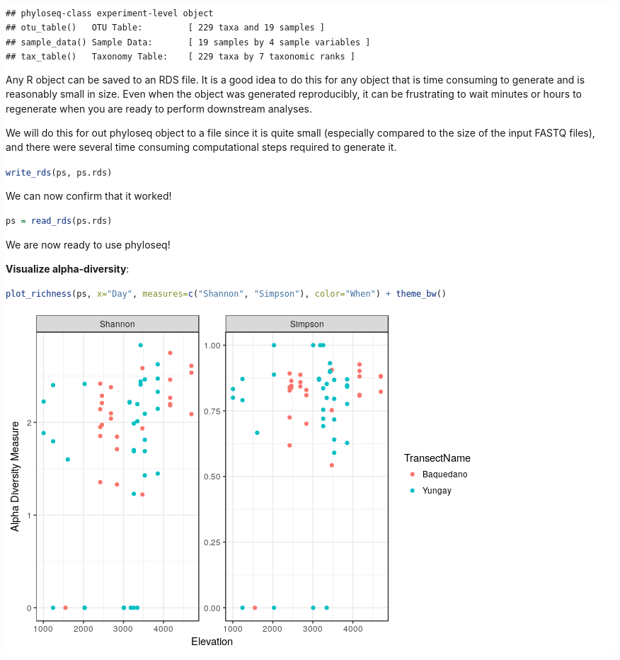     ## phyloseq-class experiment-level object
    ## otu_table()   OTU Table:         [ 229 taxa and 19 samples ]
    ## sample_data() Sample Data:       [ 19 samples by 4 sample variables ]
    ## tax_table()   Taxonomy Table:    [ 229 taxa by 7 taxonomic ranks ]

Any R object can be saved to an RDS file. It is a good idea to do this for any object that is time consuming to generate and is reasonably small in size. Even when the object was generated reproducibly, it can be frustrating to wait minutes or hours to regenerate when you are ready to perform downstream analyses.

We will do this for out phyloseq object to a file since it is quite small (especially compared to the size of the input FASTQ files), and there were several time consuming computational steps required to generate it.

``` r
write_rds(ps, ps.rds)
```

We can now confirm that it worked!

``` r
ps = read_rds(ps.rds)
```

We are now ready to use phyloseq!

**Visualize alpha-diversity**:

``` r
plot_richness(ps, x="Day", measures=c("Shannon", "Simpson"), color="When") + theme_bw()
```

![](dada2_tutorial_1_6_files/figure-markdown_github/richness-1.png)
